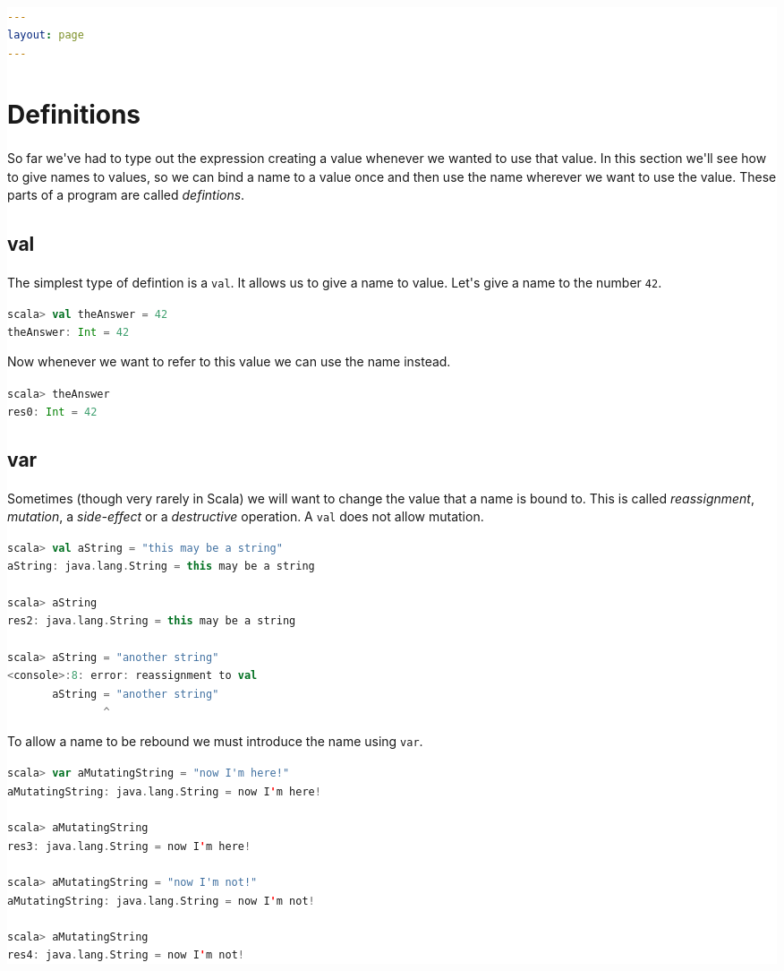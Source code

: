 ```yaml
---
layout: page
---
```


# Definitions

So far we've had to type out the expression creating a value whenever we wanted to use that value. In this section we'll see how to give names to values, so we can bind a name to a value once and then use the name wherever we want to use the value. These parts of a program are called *defintions*.

## val

The simplest type of defintion is a `val`. It allows us to give a name to value. Let's give a name to the number `42`.

~~~ scala
scala> val theAnswer = 42
theAnswer: Int = 42
~~~

Now whenever we want to refer to this value we can use the name instead.

~~~ scala
scala> theAnswer
res0: Int = 42
~~~



## var

Sometimes (though very rarely in Scala) we will want to change the value that a name is bound to. This is called *reassignment*, *mutation*, a *side-effect* or a *destructive* operation. A `val` does not allow mutation.

~~~ scala
scala> val aString = "this may be a string"
aString: java.lang.String = this may be a string

scala> aString
res2: java.lang.String = this may be a string

scala> aString = "another string"
<console>:8: error: reassignment to val
       aString = "another string"
               ^
~~~

To allow a name to be rebound we must introduce the name using `var`.

~~~ scala
scala> var aMutatingString = "now I'm here!"
aMutatingString: java.lang.String = now I'm here!

scala> aMutatingString
res3: java.lang.String = now I'm here!

scala> aMutatingString = "now I'm not!"
aMutatingString: java.lang.String = now I'm not!

scala> aMutatingString
res4: java.lang.String = now I'm not!
~~~
